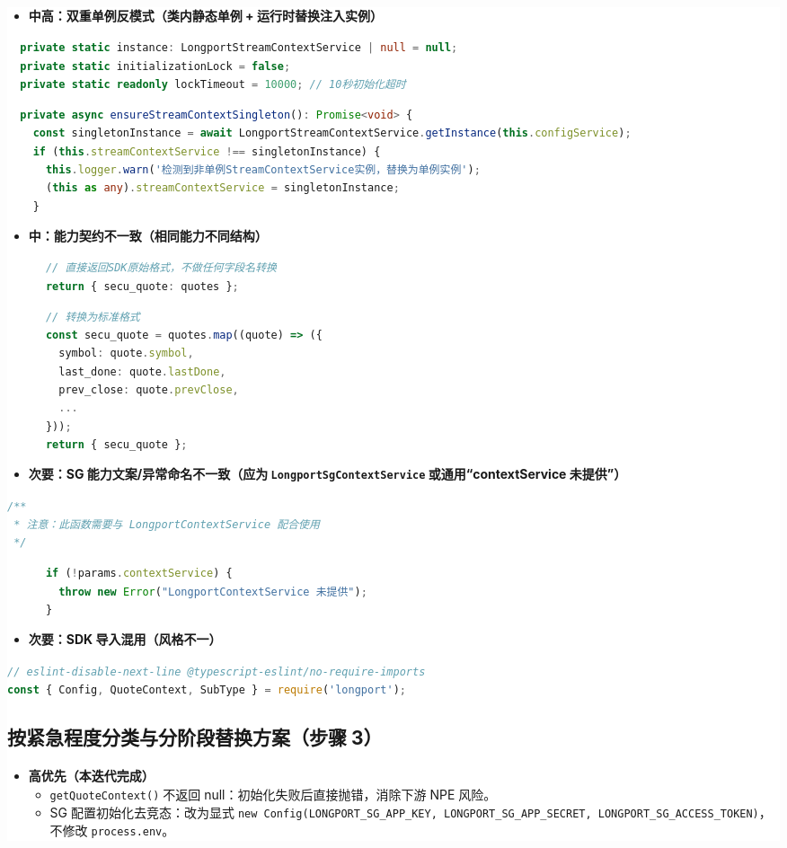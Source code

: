 - **中高：双重单例反模式（类内静态单例 + 运行时替换注入实例）**
```46:53:/Users/honor/Documents/code/newstockapi/backend/src/providers/longport/services/longport-stream-context.service.ts
  private static instance: LongportStreamContextService | null = null;
  private static initializationLock = false;
  private static readonly lockTimeout = 10000; // 10秒初始化超时
```
```46:58:/Users/honor/Documents/code/newstockapi/backend/src/providers/longport/longport.provider.ts
  private async ensureStreamContextSingleton(): Promise<void> {
    const singletonInstance = await LongportStreamContextService.getInstance(this.configService);
    if (this.streamContextService !== singletonInstance) {
      this.logger.warn('检测到非单例StreamContextService实例，替换为单例实例');
      (this as any).streamContextService = singletonInstance;
    }
```

- **中：能力契约不一致（相同能力不同结构）** 
```39:41:/Users/honor/Documents/code/newstockapi/backend/src/providers/longport/capabilities/get-stock-quote.ts
      // 直接返回SDK原始格式，不做任何字段名转换
      return { secu_quote: quotes };
```
```39:52:/Users/honor/Documents/code/newstockapi/backend/src/providers/longport-sg/capabilities/get-stock-quote.ts
      // 转换为标准格式
      const secu_quote = quotes.map((quote) => ({
        symbol: quote.symbol,
        last_done: quote.lastDone,
        prev_close: quote.prevClose,
        ...
      }));
      return { secu_quote };
```

- **次要：SG 能力文案/异常命名不一致（应为 `LongportSgContextService` 或通用“contextService 未提供”）**
```7:13:/Users/honor/Documents/code/newstockapi/backend/src/providers/longport-sg/capabilities/get-stock-quote.ts
/**
 * 注意：此函数需要与 LongportContextService 配合使用
 */
```
```31:33:/Users/honor/Documents/code/newstockapi/backend/src/providers/longport-sg/capabilities/get-stock-quote.ts
      if (!params.contextService) {
        throw new Error("LongportContextService 未提供");
      }
```

- **次要：SDK 导入混用（风格不一）**
```1:9:/Users/honor/Documents/code/newstockapi/backend/src/providers/longport/services/longport-stream-context.service.ts
// eslint-disable-next-line @typescript-eslint/no-require-imports
const { Config, QuoteContext, SubType } = require('longport');
```

## 按紧急程度分类与分阶段替换方案（步骤 3）

- **高优先（本迭代完成）**
  - `getQuoteContext()` 不返回 null：初始化失败后直接抛错，消除下游 NPE 风险。
  - SG 配置初始化去竞态：改为显式 `new Config(LONGPORT_SG_APP_KEY, LONGPORT_SG_APP_SECRET, LONGPORT_SG_ACCESS_TOKEN)`，不修改 `process.env`。
